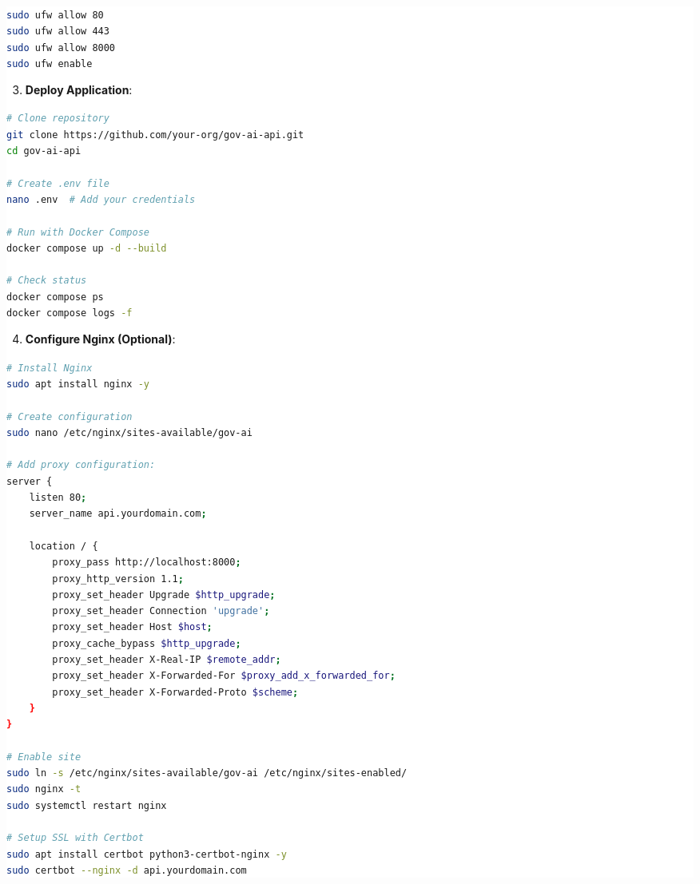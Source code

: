 ```bash
sudo ufw allow 80
sudo ufw allow 443
sudo ufw allow 8000
sudo ufw enable
```

3. **Deploy Application**:
```bash
# Clone repository
git clone https://github.com/your-org/gov-ai-api.git
cd gov-ai-api

# Create .env file
nano .env  # Add your credentials

# Run with Docker Compose
docker compose up -d --build

# Check status
docker compose ps
docker compose logs -f
```

4. **Configure Nginx (Optional)**:
```bash
# Install Nginx
sudo apt install nginx -y

# Create configuration
sudo nano /etc/nginx/sites-available/gov-ai

# Add proxy configuration:
server {
    listen 80;
    server_name api.yourdomain.com;
    
    location / {
        proxy_pass http://localhost:8000;
        proxy_http_version 1.1;
        proxy_set_header Upgrade $http_upgrade;
        proxy_set_header Connection 'upgrade';
        proxy_set_header Host $host;
        proxy_cache_bypass $http_upgrade;
        proxy_set_header X-Real-IP $remote_addr;
        proxy_set_header X-Forwarded-For $proxy_add_x_forwarded_for;
        proxy_set_header X-Forwarded-Proto $scheme;
    }
}

# Enable site
sudo ln -s /etc/nginx/sites-available/gov-ai /etc/nginx/sites-enabled/
sudo nginx -t
sudo systemctl restart nginx

# Setup SSL with Certbot
sudo apt install certbot python3-certbot-nginx -y
sudo certbot --nginx -d api.yourdomain.com
```
